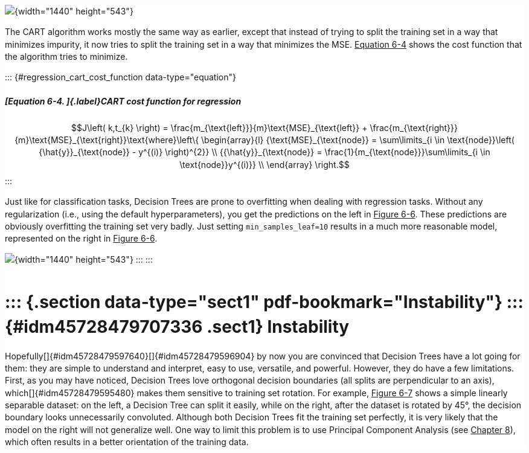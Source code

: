 ![](./6_files/mls2_0605.png){width="1440" height="543"}

The CART algorithm works mostly the same way as earlier, except that
instead of trying to split the training set in a way that minimizes
impurity, it now tries to split the training set in a way that minimizes
the MSE. [Equation
6-4](https://learning.oreilly.com/library/view/hands-on-machine-learning/9781492032632/ch06.html#regression_cart_cost_function)
shows the cost function that the algorithm tries to minimize.

::: {#regression_cart_cost_function data-type="equation"}
##### [Equation 6-4. ]{.label}CART cost function for regression

$$J\left( k,t_{k} \right) = \frac{m_{\text{left}}}{m}\text{MSE}_{\text{left}} + \frac{m_{\text{right}}}{m}\text{MSE}_{\text{right}}\text{where}\left\{ \begin{array}{l}
{\text{MSE}_{\text{node}} = \sum\limits_{i \in \text{node}}\left( {\hat{y}}_{\text{node}} - y^{(i)} \right)^{2}} \\
{{\hat{y}}_{\text{node}} = \frac{1}{m_{\text{node}}}\sum\limits_{i \in \text{node}}y^{(i)}} \\
\end{array} \right.$$
:::

Just like for classification tasks, Decision Trees are prone to
overfitting when dealing with regression tasks. Without any
regularization (i.e., using the default hyperparameters), you get the
predictions on the left in
[Figure 6-6](https://learning.oreilly.com/library/view/hands-on-machine-learning/9781492032632/ch06.html#tree_regression_regularization_plot).
These predictions are obviously overfitting the training set very badly.
Just setting `min_samples_leaf=10` results in a much more reasonable
model, represented on the right in
[Figure 6-6](https://learning.oreilly.com/library/view/hands-on-machine-learning/9781492032632/ch06.html#tree_regression_regularization_plot).

![](./6_files/mls2_0606.png){width="1440" height="543"}
:::
:::

::: {.section data-type="sect1" pdf-bookmark="Instability"}
::: {#idm45728479707336 .sect1}
Instability
===========

Hopefully[]{#idm45728479597640}[]{#idm45728479596904} by now you are
convinced that Decision Trees have a lot going for them: they are simple
to understand and interpret, easy to use, versatile, and powerful.
However, they do have a few limitations. First, as you may have noticed,
Decision Trees love orthogonal decision boundaries (all splits are
perpendicular to an axis), which[]{#idm45728479595480} makes them
sensitive to training set rotation. For example,
[Figure 6-7](https://learning.oreilly.com/library/view/hands-on-machine-learning/9781492032632/ch06.html#sensitivity_to_rotation_plot)
shows a simple linearly separable dataset: on the left, a Decision Tree
can split it easily, while on the right, after the dataset is rotated by
45°, the decision boundary looks unnecessarily convoluted. Although both
Decision Trees fit the training set perfectly, it is very likely that
the model on the right will not generalize well. One way to limit this
problem is to use Principal Component Analysis (see
[Chapter 8](https://learning.oreilly.com/library/view/hands-on-machine-learning/9781492032632/ch08.html#dimensionality_chapter)),
which often results in a better orientation of the training data.
